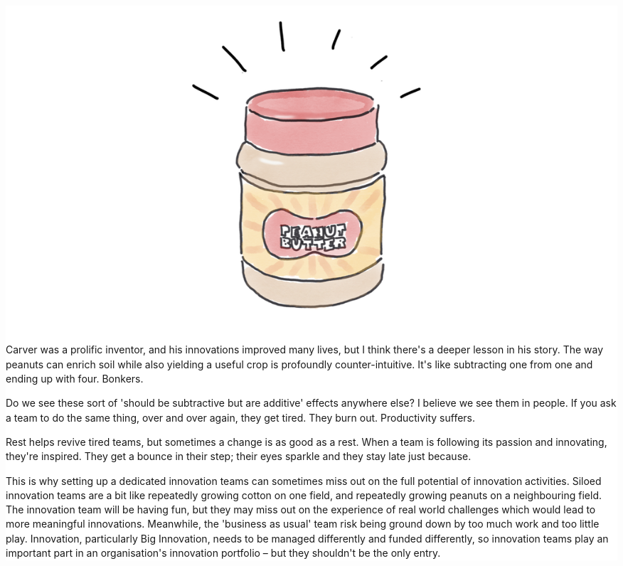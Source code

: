 ![a jar of peanut butter](peanutbutter.png)

Carver was a prolific inventor, and his innovations improved
many lives, but I think there's a deeper lesson in his story. The way
peanuts can enrich soil while also yielding a useful crop is
profoundly counter-intuitive. It's like subtracting one from
one and ending up with four. Bonkers.

Do we see these sort of 'should be subtractive but are additive' effects anywhere
else? I believe we see them in people.
If you ask a team to do the same thing, over and over again,
they get tired. They burn out. Productivity suffers.

Rest helps revive tired teams, but sometimes a change is
as good as a rest. When a team is following its passion
and innovating, they're inspired. They get a bounce in their step; their eyes sparkle
and they stay late just because.

This is why setting up a dedicated innovation teams can sometimes
miss out on the full potential of innovation activities. Siloed innovation teams are a bit like repeatedly
growing cotton on one field, and repeatedly growing peanuts on a neighbouring
field. The innovation team will be having fun, but they may miss out on the experience of real world challenges
which would lead to more meaningful innovations. Meanwhile, the 'business as usual' team
risk being ground down by too much work and too little play. Innovation,
particularly Big Innovation, needs to be managed differently and funded
differently, so innovation teams play an important part in an organisation's
innovation portfolio – but they shouldn't be the only entry.
